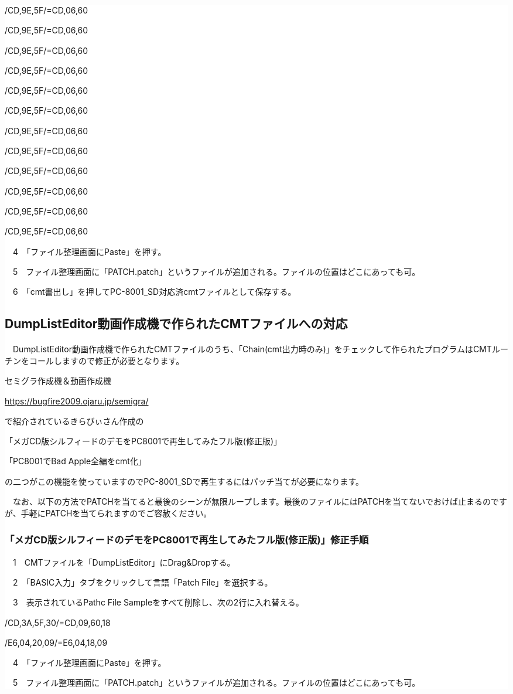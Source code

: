 /CD,9E,5F/=CD,06,60

/CD,9E,5F/=CD,06,60

/CD,9E,5F/=CD,06,60

/CD,9E,5F/=CD,06,60

/CD,9E,5F/=CD,06,60

/CD,9E,5F/=CD,06,60

/CD,9E,5F/=CD,06,60

/CD,9E,5F/=CD,06,60

/CD,9E,5F/=CD,06,60

/CD,9E,5F/=CD,06,60

/CD,9E,5F/=CD,06,60

/CD,9E,5F/=CD,06,60

　4　「ファイル整理画面にPaste」を押す。

　5　ファイル整理画面に「PATCH.patch」というファイルが追加される。ファイルの位置はどこにあっても可。

　6　「cmt書出し」を押してPC-8001_SD対応済cmtファイルとして保存する。

## DumpListEditor動画作成機で作られたCMTファイルへの対応

　DumpListEditor動画作成機で作られたCMTファイルのうち、「Chain(cmt出力時のみ)」をチェックして作られたプログラムはCMTルーチンをコールしますので修正が必要となります。

セミグラ作成機＆動画作成機

https://bugfire2009.ojaru.jp/semigra/

で紹介されているきらびぃさん作成の

「メガCD版シルフィードのデモをPC8001で再生してみたフル版(修正版)」

「PC8001でBad Apple全編をcmt化」

の二つがこの機能を使っていますのでPC-8001_SDで再生するにはパッチ当てが必要になります。

　なお、以下の方法でPATCHを当てると最後のシーンが無限ループします。最後のファイルにはPATCHを当てないでおけば止まるのですが、手軽にPATCHを当てられますのでご容赦ください。

### 「メガCD版シルフィードのデモをPC8001で再生してみたフル版(修正版)」修正手順
　1　CMTファイルを「DumpListEditor」にDrag&Dropする。

　2　「BASIC入力」タブをクリックして言語「Patch File」を選択する。

　3　表示されているPathc File Sampleをすべて削除し、次の2行に入れ替える。

/CD,3A,5F,30/=CD,09,60,18

/E6,04,20,09/=E6,04,18,09

　4　「ファイル整理画面にPaste」を押す。

　5　ファイル整理画面に「PATCH.patch」というファイルが追加される。ファイルの位置はどこにあっても可。
